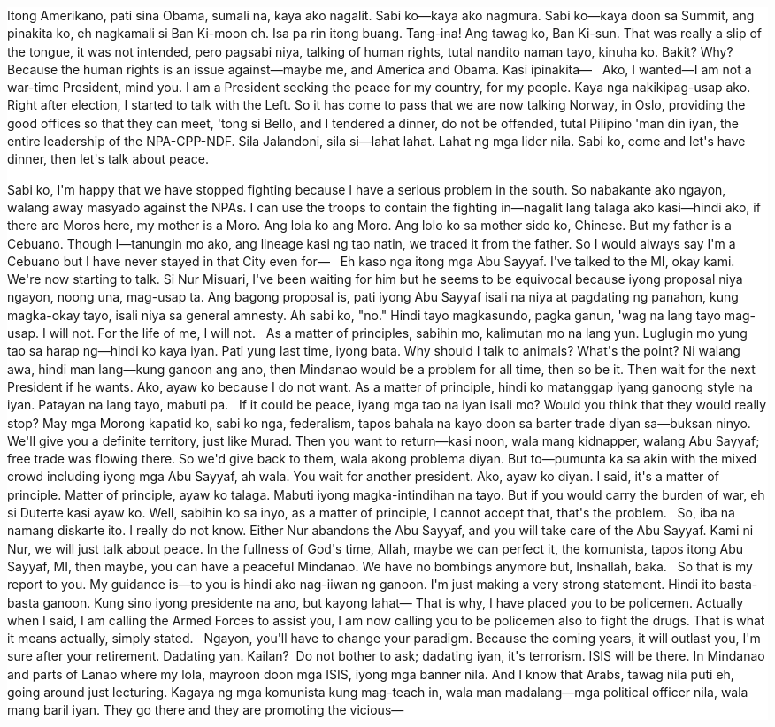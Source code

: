 Itong Amerikano, pati sina Obama, sumali na, kaya ako nagalit. Sabi ko—kaya ako nagmura. Sabi ko—kaya doon sa Summit, ang pinakita ko, eh nagkamali si Ban Ki-moon eh. Isa pa rin itong buang. Tang-ina! Ang tawag ko, Ban Ki-sun. That was really a slip of the tongue, it was not intended, pero pagsabi niya, talking of human rights, tutal nandito naman tayo, kinuha ko. Bakit? Why? Because the human rights is an issue against—maybe me, and America and Obama. Kasi ipinakita—
 
Ako, I wanted—I am not a war-time President, mind you. I am a President seeking the peace for my country, for my people. Kaya nga nakikipag-usap ako. Right after election, I started to talk with the Left. So it has come to pass that we are now talking Norway, in Oslo, providing the good offices so that they can meet, 'tong si Bello, and I tendered a dinner, do not be offended, tutal Pilipino 'man din iyan, the entire leadership of the NPA-CPP-NDF. Sila Jalandoni, sila si—lahat lahat. Lahat ng mga lider nila. Sabi ko, come and let's have dinner, then let's talk about peace. 

Sabi ko, I'm happy that we have stopped fighting because I have a serious problem in the south. So nabakante ako ngayon, walang away masyado against the NPAs. I can use the troops to contain the fighting in—nagalit lang talaga ako kasi—hindi ako, if there are Moros here, my mother is a Moro. Ang lola ko ang Moro. Ang lolo ko sa mother side ko, Chinese. But my father is a Cebuano. Though I—tanungin mo ako, ang lineage kasi ng tao natin, we traced it from the father. So I would always say I'm a Cebuano but I have never stayed in that City even for—
 
Eh kaso nga itong mga Abu Sayyaf. I've talked to the MI, okay kami. We're now starting to talk. Si Nur Misuari, I've been waiting for him but he seems to be equivocal because iyong proposal niya ngayon, noong una, mag-usap ta. Ang bagong proposal is, pati iyong Abu Sayyaf isali na niya at pagdating ng panahon, kung magka-okay tayo, isali niya sa general amnesty. Ah sabi ko, "no." Hindi tayo magkasundo, pagka ganun, 'wag na lang tayo mag-usap. I will not. For the life of me, I will not.
 
As a matter of principles, sabihin mo, kalimutan mo na lang yun. Luglugin mo yung tao sa harap ng—hindi ko kaya iyan. Pati yung last time, iyong bata. Why should I talk to animals? What's the point? Ni walang awa, hindi man lang—kung ganoon ang ano, then Mindanao would be a problem for all time, then so be it. Then wait for the next President if he wants. Ako, ayaw ko because I do not want. As a matter of principle, hindi ko matanggap iyang ganoong style na iyan. Patayan na lang tayo, mabuti pa.
 
If it could be peace, iyang mga tao na iyan isali mo? Would you think that they would really stop? May mga Morong kapatid ko, sabi ko nga, federalism, tapos bahala na kayo doon sa barter trade diyan sa—buksan ninyo. We'll give you a definite territory, just like Murad. Then you want to return—kasi noon, wala mang kidnapper, walang Abu Sayyaf; free trade was flowing there. So we'd give back to them, wala akong problema diyan. But to—pumunta ka sa akin with the mixed crowd including iyong mga Abu Sayyaf, ah wala. You wait for another president. Ako, ayaw ko diyan. I said, it's a matter of principle. Matter of principle, ayaw ko talaga. Mabuti iyong magka-intindihan na tayo. But if you would carry the burden of war, eh si Duterte kasi ayaw ko. Well, sabihin ko sa inyo, as a matter of principle, I cannot accept that, that's the problem.
 
So, iba na namang diskarte ito. I really do not know. Either Nur abandons the Abu Sayyaf, and you will take care of the Abu Sayyaf. Kami ni Nur, we will just talk about peace. In the fullness of God's time, Allah, maybe we can perfect it, the komunista, tapos itong Abu Sayyaf, MI, then maybe, you can have a peaceful Mindanao. We have no bombings anymore but, Inshallah, baka.
 
So that is my report to you. My guidance is—to you is hindi ako nag-iiwan ng ganoon. I'm just making a very strong statement. Hindi ito basta-basta ganoon. Kung sino iyong presidente na ano, but kayong lahat— That is why, I have placed you to be policemen. Actually when I said, I am calling the Armed Forces to assist you, I am now calling you to be policemen also to fight the drugs. That is what it means actually, simply stated.
 
Ngayon, you'll have to change your paradigm. Because the coming years, it will outlast you, I'm sure after your retirement. Dadating yan. Kailan?  Do not bother to ask; dadating iyan, it's terrorism. ISIS will be there. In Mindanao and parts of Lanao where my lola, mayroon doon mga ISIS, iyong mga banner nila. And I know that Arabs, tawag nila puti eh, going around just lecturing. Kagaya ng mga komunista kung mag-teach in, wala man madalang—mga political officer nila, wala mang baril iyan. They go there and they are promoting the vicious—
 